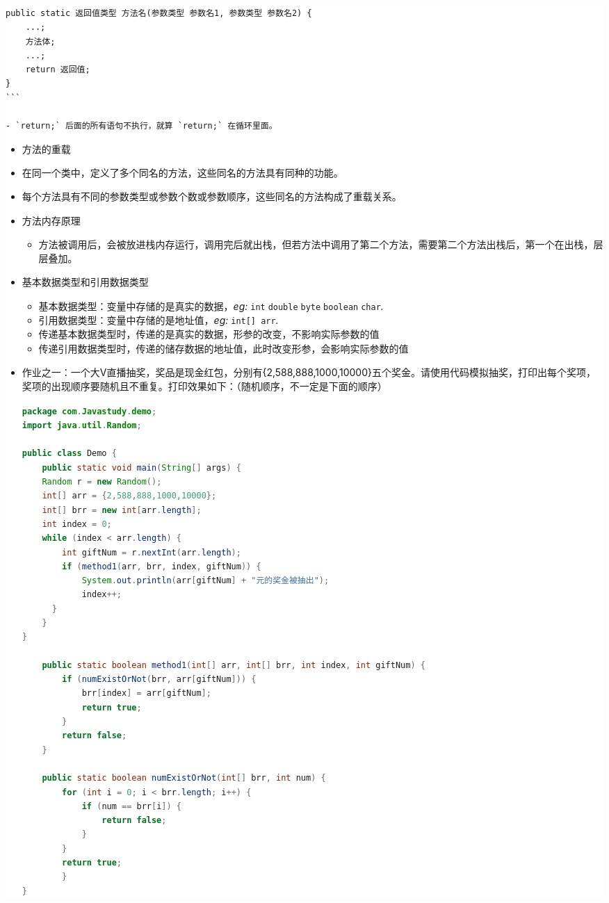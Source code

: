     public static 返回值类型 方法名(参数类型 参数名1, 参数类型 参数名2) {
      	...;
    	方法体;
    	...;
    	return 返回值;
    }
    ```
    
    - `return;` 后面的所有语句不执行，就算 `return;` 在循环里面。
- 方法的重载
- 在同一个类中，定义了多个同名的方法，这些同名的方法具有同种的功能。
- 每个方法具有不同的参数类型或参数个数或参数顺序，这些同名的方法构成了重载关系。
- 方法内存原理
    - 方法被调用后，会被放进栈内存运行，调用完后就出栈，但若方法中调用了第二个方法，需要第二个方法出栈后，第一个在出栈，层层叠加。
- 基本数据类型和引用数据类型
    - 基本数据类型：变量中存储的是真实的数据，*eg:* `int` `double` `byte` `boolean` `char`*.*
    - 引用数据类型：变量中存储的是地址值，*eg:* `int[] arr`*.*
    - 传递基本数据类型时，传递的是真实的数据，形参的改变，不影响实际参数的值
    - 传递引用数据类型时，传递的储存数据的地址值，此时改变形参，会影响实际参数的值
- 作业之一：一个大V直播抽奖，奖品是现金红包，分别有{2,588,888,1000,10000}五个奖金。请使用代码模拟抽奖，打印出每个奖项，奖项的出现顺序要随机且不重复。打印效果如下：（随机顺序，不一定是下面的顺序）
  
    ```java
    package com.Javastudy.demo;
    import java.util.Random;
    
    public class Demo {
    	public static void main(String[] args) {
    	Random r = new Random();
        int[] arr = {2,588,888,1000,10000};
        int[] brr = new int[arr.length];
        int index = 0;
        while (index < arr.length) {
    	    int giftNum = r.nextInt(arr.length);
          	if (method1(arr, brr, index, giftNum)) {
    	    	System.out.println(arr[giftNum] + "元的奖金被抽出");
    			index++;
          }
        }
    }
    
    	public static boolean method1(int[] arr, int[] brr, int index, int giftNum) {
    		if (numExistOrNot(brr, arr[giftNum])) {
    			brr[index] = arr[giftNum];
    			return true;
    		}
    		return false;
    	}
    
    	public static boolean numExistOrNot(int[] brr, int num) {
    		for (int i = 0; i < brr.length; i++) {
    			if (num == brr[i]) {
    				return false;
    		    }
    		}
    		return true;
    		}
    }
    